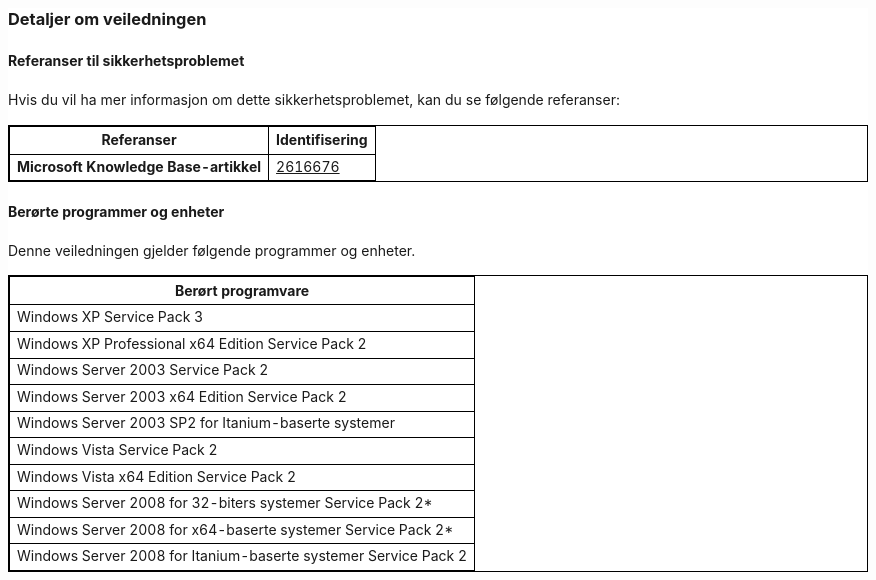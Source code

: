 ### Detaljer om veiledningen

#### Referanser til sikkerhetsproblemet

Hvis du vil ha mer informasjon om dette sikkerhetsproblemet, kan du se følgende referanser:

<table style="border:1px solid black;">
<thead>
<tr class="header">
<th style="border:1px solid black;">Referanser</th>
<th style="border:1px solid black;">Identifisering</th>
</tr>
</thead>
<tbody>
<tr class="odd">
<td style="border:1px solid black;"><strong>Microsoft Knowledge Base-artikkel</strong></td>
<td style="border:1px solid black;"><a href="http://support.microsoft.com/kb/2616676">2616676</a></td>
</tr>
</tbody>
</table>


#### Berørte programmer og enheter

Denne veiledningen gjelder følgende programmer og enheter.

<table style="border:1px solid black;">
<thead>
<tr class="header">
<th style="border:1px solid black;">Berørt programvare</th>
</tr>
</thead>
<tbody>
<tr class="odd">
<td style="border:1px solid black;">Windows XP Service Pack 3</td>
</tr>
<tr class="even">
<td style="border:1px solid black;">Windows XP Professional x64 Edition Service Pack 2</td>
</tr>
<tr class="odd">
<td style="border:1px solid black;">Windows Server 2003 Service Pack 2</td>
</tr>
<tr class="even">
<td style="border:1px solid black;">Windows Server 2003 x64 Edition Service Pack 2</td>
</tr>
<tr class="odd">
<td style="border:1px solid black;">Windows Server 2003 SP2 for Itanium-baserte systemer</td>
</tr>
<tr class="even">
<td style="border:1px solid black;">Windows Vista Service Pack 2</td>
</tr>
<tr class="odd">
<td style="border:1px solid black;">Windows Vista x64 Edition Service Pack 2</td>
</tr>
<tr class="even">
<td style="border:1px solid black;">Windows Server 2008 for 32-biters systemer Service Pack 2*</td>
</tr>
<tr class="odd">
<td style="border:1px solid black;">Windows Server 2008 for x64-baserte systemer Service Pack 2*</td>
</tr>
<tr class="even">
<td style="border:1px solid black;">Windows Server 2008 for Itanium-baserte systemer Service Pack 2</td>